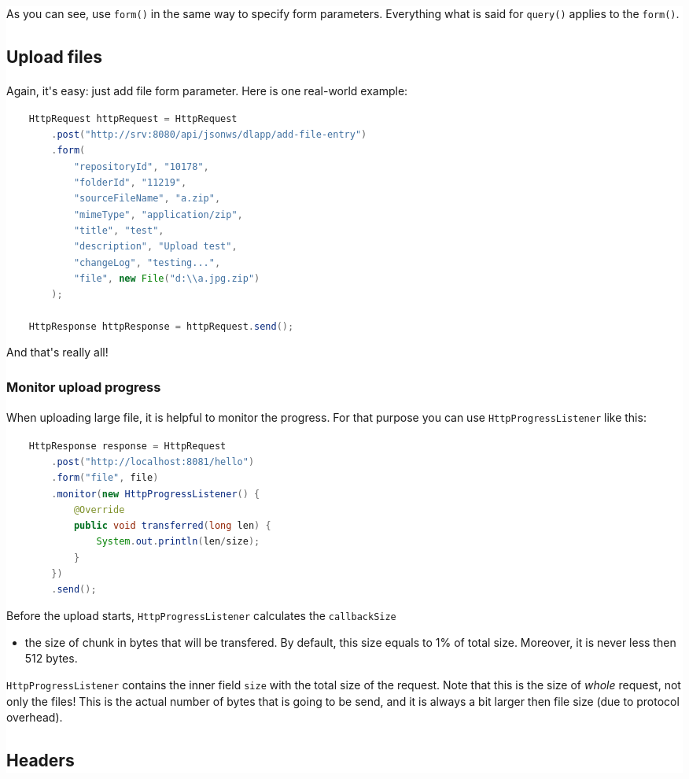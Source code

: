 As you can see, use `form()` in the same way to specify form parameters.
Everything what is said for `query()` applies to the `form()`.

## Upload files

Again, it's easy: just add file form parameter. Here is one real-world
example:

~~~~ java
    HttpRequest httpRequest = HttpRequest
		.post("http://srv:8080/api/jsonws/dlapp/add-file-entry")
		.form(
			"repositoryId", "10178",
			"folderId", "11219",
			"sourceFileName", "a.zip",
			"mimeType", "application/zip",
			"title", "test",
			"description", "Upload test",
			"changeLog", "testing...",
			"file", new File("d:\\a.jpg.zip")
		);

	HttpResponse httpResponse = httpRequest.send();
~~~~~

And that's really all!

### Monitor upload progress

When uploading large file, it is helpful to monitor the progress. For that
purpose you can use `HttpProgressListener` like this:

~~~~~ java
    HttpResponse response = HttpRequest
        .post("http://localhost:8081/hello")
        .form("file", file)
        .monitor(new HttpProgressListener() {
            @Override
            public void transferred(long len) {
                System.out.println(len/size);
            }
        })
        .send();
~~~~~

Before the upload starts, `HttpProgressListener` calculates the `callbackSize`
- the size of chunk in bytes that will be transfered. By default, this size
equals to 1% of total size. Moreover, it is never less then 512 bytes.

`HttpProgressListener` contains the inner field `size` with the total size
of the request. Note that this is the size of _whole_ request, not only the
files! This is the actual number of bytes that is going to be send, and it is
always a bit larger then file size (due to protocol overhead).

## Headers
